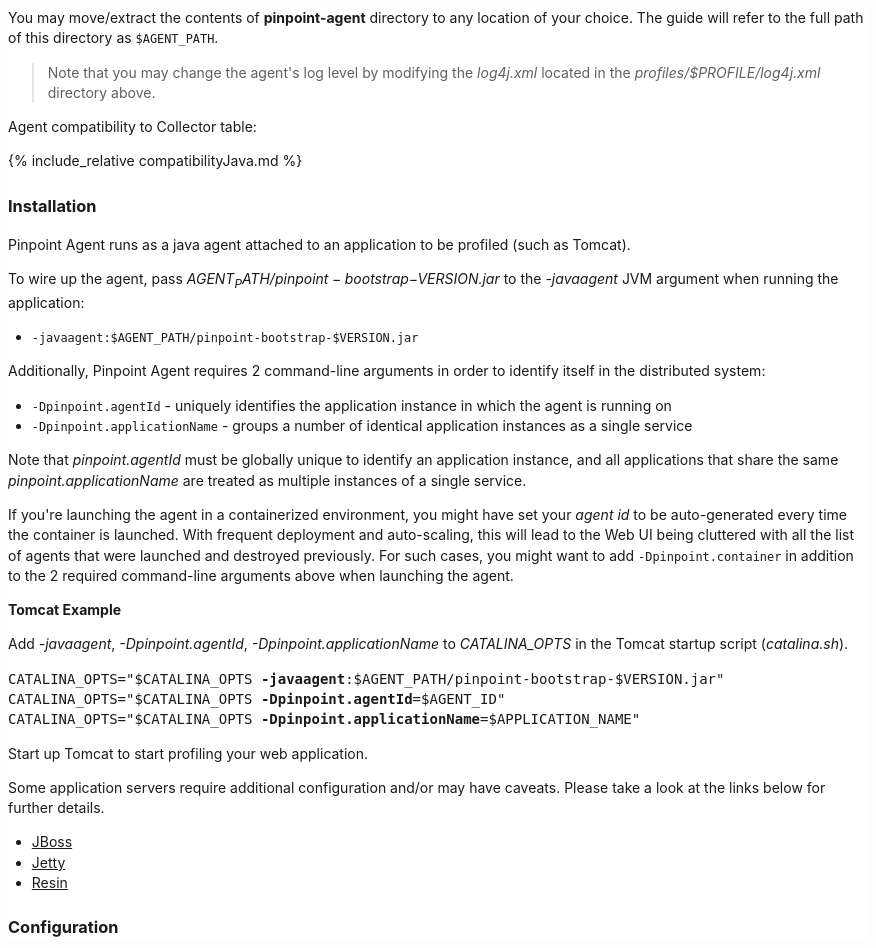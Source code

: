 You may move/extract the contents of **pinpoint-agent** directory to any location of your choice. The guide will refer to the full path of this directory as `$AGENT_PATH`.

> Note that you may change the agent's log level by modifying the *log4j.xml* located in the *profiles/$PROFILE/log4j.xml* directory above.

Agent compatibility to Collector table:

{% include_relative compatibilityJava.md %}

### Installation
Pinpoint Agent runs as a java agent attached to an application to be profiled (such as Tomcat). 

To wire up the agent, pass *$AGENT_PATH/pinpoint-bootstrap-$VERSION.jar* to the *-javaagent* JVM argument when running the application:

* `-javaagent:$AGENT_PATH/pinpoint-bootstrap-$VERSION.jar`

Additionally, Pinpoint Agent requires 2 command-line arguments in order to identify itself in the distributed system:

* `-Dpinpoint.agentId` - uniquely identifies the application instance in which the agent is running on
* `-Dpinpoint.applicationName` - groups a number of identical application instances as a single service

Note that *pinpoint.agentId* must be globally unique to identify an application instance, and all applications that share the same *pinpoint.applicationName* are treated as multiple instances of a single service.

If you're launching the agent in a containerized environment, you might have set your *agent id* to be auto-generated every time the container is launched. With frequent deployment and auto-scaling, this will lead to the Web UI being cluttered with all the list of agents that were launched and destroyed previously. For such cases, you might want to add `-Dpinpoint.container` in addition to the 2 required command-line arguments above when launching the agent.

**Tomcat Example**

Add *-javaagent*, *-Dpinpoint.agentId*, *-Dpinpoint.applicationName* to *CATALINA_OPTS* in the Tomcat startup script (*catalina.sh*).

<pre>
CATALINA_OPTS="$CATALINA_OPTS <b>-javaagent</b>:$AGENT_PATH/pinpoint-bootstrap-$VERSION.jar"
CATALINA_OPTS="$CATALINA_OPTS <b>-Dpinpoint.agentId</b>=$AGENT_ID"
CATALINA_OPTS="$CATALINA_OPTS <b>-Dpinpoint.applicationName</b>=$APPLICATION_NAME"
</pre>

Start up Tomcat to start profiling your web application.

Some application servers require additional configuration and/or may have caveats. Please take a look at the links below for further details.
* [JBoss](https://github.com/naver/pinpoint/tree/master/plugins/jboss#pinpoint-jboss-plugin-configuration)
* [Jetty](https://github.com/naver/pinpoint/blob/master/plugins/jetty/README.md)
* [Resin](https://github.com/naver/pinpoint/tree/master/plugins/resin#pinpoint-resin-plugin-configuration)

### Configuration
